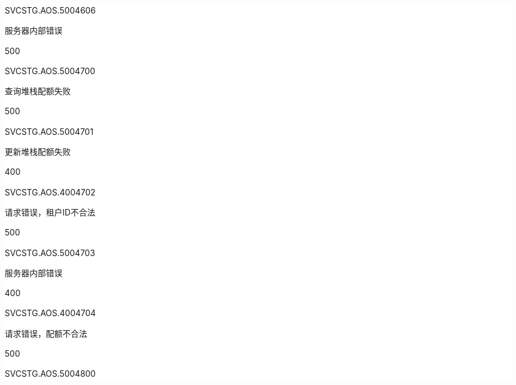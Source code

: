 <td class="cellrowborder" valign="top" width="28.000000000000004%" headers="mcps1.2.4.1.2 "><p id="p1935585672719"><a name="p1935585672719"></a><a name="p1935585672719"></a>SVCSTG.AOS.5004606</p>
</td>
<td class="cellrowborder" valign="top" width="53.33%" headers="mcps1.2.4.1.3 "><p id="p12380135622718"><a name="p12380135622718"></a><a name="p12380135622718"></a>服务器内部错误</p>
</td>
</tr>
<tr id="row941565619278"><td class="cellrowborder" valign="top" width="18.67%" headers="mcps1.2.4.1.1 "><p id="p943655662714"><a name="p943655662714"></a><a name="p943655662714"></a>500</p>
</td>
<td class="cellrowborder" valign="top" width="28.000000000000004%" headers="mcps1.2.4.1.2 "><p id="p18461185613274"><a name="p18461185613274"></a><a name="p18461185613274"></a>SVCSTG.AOS.5004700</p>
</td>
<td class="cellrowborder" valign="top" width="53.33%" headers="mcps1.2.4.1.3 "><p id="p24801456182712"><a name="p24801456182712"></a><a name="p24801456182712"></a>查询堆栈配额失败</p>
</td>
</tr>
<tr id="row18510185617273"><td class="cellrowborder" valign="top" width="18.67%" headers="mcps1.2.4.1.1 "><p id="p1052795682718"><a name="p1052795682718"></a><a name="p1052795682718"></a>500</p>
</td>
<td class="cellrowborder" valign="top" width="28.000000000000004%" headers="mcps1.2.4.1.2 "><p id="p155501456152711"><a name="p155501456152711"></a><a name="p155501456152711"></a>SVCSTG.AOS.5004701</p>
</td>
<td class="cellrowborder" valign="top" width="53.33%" headers="mcps1.2.4.1.3 "><p id="p3570185614273"><a name="p3570185614273"></a><a name="p3570185614273"></a>更新堆栈配额失败</p>
</td>
</tr>
<tr id="row19604155615275"><td class="cellrowborder" valign="top" width="18.67%" headers="mcps1.2.4.1.1 "><p id="p86221456132720"><a name="p86221456132720"></a><a name="p86221456132720"></a>400</p>
</td>
<td class="cellrowborder" valign="top" width="28.000000000000004%" headers="mcps1.2.4.1.2 "><p id="p7646256102716"><a name="p7646256102716"></a><a name="p7646256102716"></a>SVCSTG.AOS.4004702</p>
</td>
<td class="cellrowborder" valign="top" width="53.33%" headers="mcps1.2.4.1.3 "><p id="p76661356142711"><a name="p76661356142711"></a><a name="p76661356142711"></a>请求错误，租户ID不合法</p>
</td>
</tr>
<tr id="row18695155692714"><td class="cellrowborder" valign="top" width="18.67%" headers="mcps1.2.4.1.1 "><p id="p19718185642711"><a name="p19718185642711"></a><a name="p19718185642711"></a>500</p>
</td>
<td class="cellrowborder" valign="top" width="28.000000000000004%" headers="mcps1.2.4.1.2 "><p id="p474412566279"><a name="p474412566279"></a><a name="p474412566279"></a>SVCSTG.AOS.5004703</p>
</td>
<td class="cellrowborder" valign="top" width="53.33%" headers="mcps1.2.4.1.3 "><p id="p16769165615278"><a name="p16769165615278"></a><a name="p16769165615278"></a>服务器内部错误</p>
</td>
</tr>
<tr id="row9808956172712"><td class="cellrowborder" valign="top" width="18.67%" headers="mcps1.2.4.1.1 "><p id="p78281564272"><a name="p78281564272"></a><a name="p78281564272"></a>400</p>
</td>
<td class="cellrowborder" valign="top" width="28.000000000000004%" headers="mcps1.2.4.1.2 "><p id="p18852256202717"><a name="p18852256202717"></a><a name="p18852256202717"></a>SVCSTG.AOS.4004704</p>
</td>
<td class="cellrowborder" valign="top" width="53.33%" headers="mcps1.2.4.1.3 "><p id="p2874135692720"><a name="p2874135692720"></a><a name="p2874135692720"></a>请求错误，配额不合法</p>
</td>
</tr>
<tr id="row1091495642711"><td class="cellrowborder" valign="top" width="18.67%" headers="mcps1.2.4.1.1 "><p id="p493710567273"><a name="p493710567273"></a><a name="p493710567273"></a>500</p>
</td>
<td class="cellrowborder" valign="top" width="28.000000000000004%" headers="mcps1.2.4.1.2 "><p id="p179571856162718"><a name="p179571856162718"></a><a name="p179571856162718"></a>SVCSTG.AOS.5004800</p>
